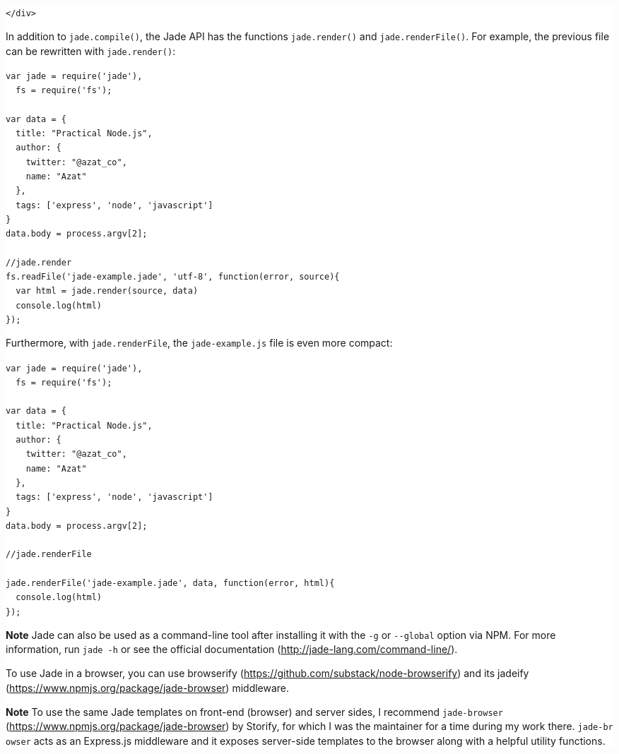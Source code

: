     </div>

In addition to `jade.compile()`, the Jade API has the functions `jade.render()` and `jade.renderFile()`. For example, the previous file can be rewritten with `jade.render()`:

    var jade = require('jade'),
      fs = require('fs');

    var data = {
      title: "Practical Node.js",
      author: {
        twitter: "@azat_co",
        name: "Azat"
      },
      tags: ['express', 'node', 'javascript']
    }
    data.body = process.argv[2];

    //jade.render
    fs.readFile('jade-example.jade', 'utf-8', function(error, source){
      var html = jade.render(source, data)
      console.log(html)
    });

Furthermore, with `jade.renderFile`, the `jade-example.js` file is even more compact:

    var jade = require('jade'),
      fs = require('fs');

    var data = {
      title: "Practical Node.js",
      author: {
        twitter: "@azat_co",
        name: "Azat"
      },
      tags: ['express', 'node', 'javascript']
    }
    data.body = process.argv[2];

    //jade.renderFile

    jade.renderFile('jade-example.jade', data, function(error, html){
      console.log(html)
    });

**Note**  Jade can also be used as a command-line tool after installing it with the `-g` or `--global` option via NPM. For more information, run `jade -h` or see the official documentation (<http://jade-lang.com/command-line/>).

To use Jade in a browser, you can use browserify (<https://github.com/substack/node-browserify>) and its jadeify (<https://www.npmjs.org/package/jade-browser>) middleware.

**Note**  To use the same Jade templates on front-end (browser) and server sides, I recommend `jade-browser`(<https://www.npmjs.org/package/jade-browser>) by Storify, for which I was the maintainer for a time during my work there. `jade-browser` acts as an Express.js middleware and it exposes server-side templates to the browser along with a helpful utility functions.
